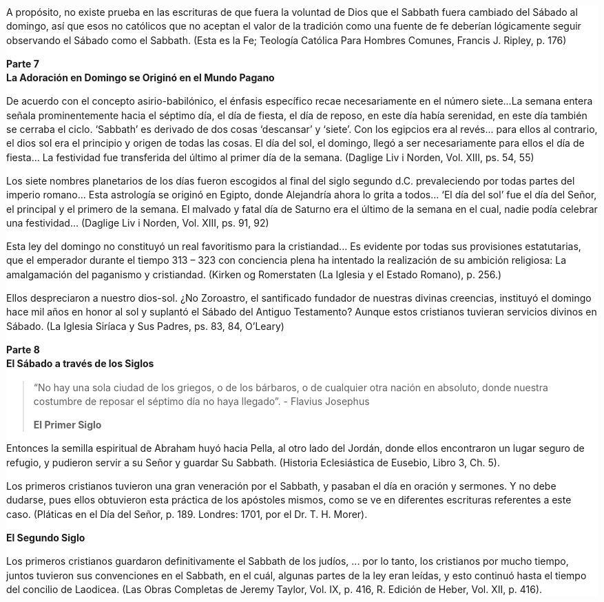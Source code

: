  A propósito, no existe prueba en las escrituras de que fuera la voluntad de Dios que el Sabbath fuera cambiado del Sábado al domingo, así que esos no católicos que no aceptan el valor de la tradición como una fuente de fe deberían lógicamente seguir observando el Sábado como el Sabbath. (Esta es la Fe; Teología Católica Para Hombres Comunes, Francis J. Ripley, p. 176)

 **Parte 7  
 La Adoración en Domingo se Originó en el Mundo Pagano**

 De acuerdo con el concepto asirio-babilónico, el énfasis específico recae necesariamente en el número siete...La semana entera señala prominentemente hacia el séptimo día, el día de fiesta, el día de reposo, en este día había serenidad, en este día también se cerraba el ciclo. ‘Sabbath’ es derivado de dos cosas ‘descansar’ y ‘siete’. Con los egipcios era al revés... para ellos al contrario, el dios sol era el principio y origen de todas las cosas. El día del sol, el domingo, llegó a ser necesariamente para ellos el día de fiesta... La festividad fue transferida del último al primer día de la semana. (Daglige Liv i Norden, Vol. XIII, ps. 54, 55)

 Los siete nombres planetarios de los días fueron escogidos al final del siglo segundo d.C. prevaleciendo por todas partes del imperio romano... Esta astrología se originó en Egipto, donde Alejandría ahora lo grita a todos... ‘El día del sol’ fue el día del Señor, el principal y el primero de la semana. El malvado y fatal día de Saturno era el último de la semana en el cual, nadie podía celebrar una festividad... (Daglige Liv i Norden, Vol. XIII, ps. 91, 92)

 Esta ley del domingo no constituyó un real favoritismo para la cristiandad... Es evidente por todas sus provisiones estatutarias, que el emperador durante el tiempo 313 – 323 con conciencia plena ha intentado la realización de su ambición religiosa: La amalgamación del paganismo y cristiandad. (Kirken og Romerstaten (La Iglesia y el Estado Romano), p. 256.)

 Ellos despreciaron a nuestro dios-sol. ¿No Zoroastro, el santificado fundador de nuestras divinas creencias, instituyó el domingo hace mil años en honor al sol y suplantó el Sábado del Antiguo Testamento? Aunque estos cristianos tuvieran servicios divinos en Sábado. (La Iglesia Siríaca y Sus Padres, ps. 83, 84, O’Leary)

 **Parte 8  
 El Sábado a través de los Siglos**

 
>  “No hay una sola ciudad de los griegos, o de los bárbaros, o de cualquier otra nación en absoluto, donde nuestra costumbre de reposar el séptimo día no haya llegado”. - Flavius Josephus
> 
>   **El Primer Siglo**  
  
 Entonces la semilla espiritual de Abraham huyó hacia Pella, al otro lado del Jordán, donde ellos encontraron un lugar seguro de refugio, y pudieron servir a su Señor y guardar Su Sabbath. (Historia Eclesiástica de Eusebio, Libro 3, Ch. 5).

 Los primeros cristianos tuvieron una gran veneración por el Sabbath, y pasaban el día en oración y sermones. Y no debe dudarse, pues ellos obtuvieron esta práctica de los apóstoles mismos, como se ve en diferentes escrituras referentes a este caso. (Pláticas en el Día del Señor, p. 189. Londres: 1701, por el Dr. T. H. Morer).

 **El Segundo Siglo**  
  
 Los primeros cristianos guardaron definitivamente el Sabbath de los judíos, ... por lo tanto, los cristianos por mucho tiempo, juntos tuvieron sus convenciones en el Sabbath, en el cuál, algunas partes de la ley eran leídas, y esto continuó hasta el tiempo del concilio de Laodicea. (Las Obras Completas de Jeremy Taylor, Vol. IX, p. 416, R. Edición de Heber, Vol. XII, p. 416).
